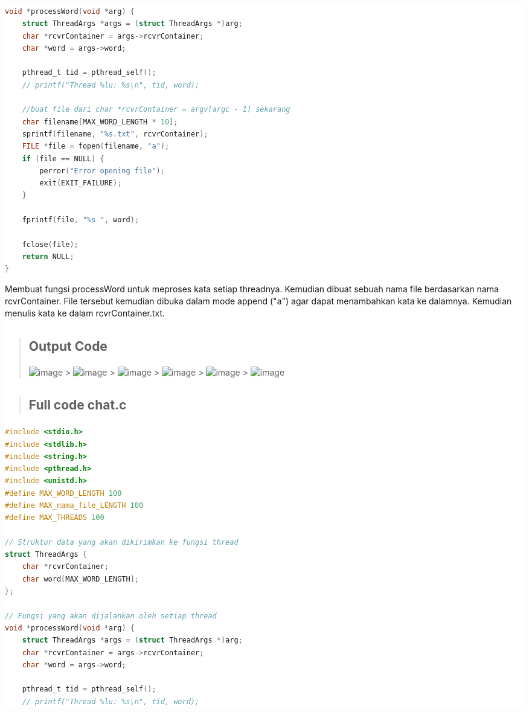 ```c
void *processWord(void *arg) {
    struct ThreadArgs *args = (struct ThreadArgs *)arg;
    char *rcvrContainer = args->rcvrContainer;
    char *word = args->word;

    pthread_t tid = pthread_self();
    // printf("Thread %lu: %s\n", tid, word);

    //buat file dari char *rcvrContainer = argv[argc - 1] sekarang
    char filename[MAX_WORD_LENGTH * 10];
    sprintf(filename, "%s.txt", rcvrContainer);
    FILE *file = fopen(filename, "a");
    if (file == NULL) {
        perror("Error opening file");
        exit(EXIT_FAILURE);
    }

    fprintf(file, "%s ", word);

    fclose(file);
    return NULL;
}
```

Membuat fungsi processWord untuk meproses kata setiap threadnya. Kemudian dibuat sebuah nama file berdasarkan nama rcvrContainer. File tersebut kemudian dibuka dalam mode append ("a") agar dapat menambahkan kata ke dalamnya. Kemudian menulis kata ke dalam rcvrContainer.txt.

> ## Output Code
>
> ![image](https://github.com/sisop-its-s24/praktikum-modul-3-f01/assets/116788471/c3580462-5a9b-46b3-a5d4-141219534d08) > ![image](https://github.com/sisop-its-s24/praktikum-modul-3-f01/assets/116788471/84704463-fa78-463a-82ae-1accc48c54fa) > ![image](https://github.com/sisop-its-s24/praktikum-modul-3-f01/assets/116788471/dae702ac-ba01-442e-bdf0-347b7e0f2f07) > ![image](https://github.com/sisop-its-s24/praktikum-modul-3-f01/assets/116788471/451aee02-a661-45c7-a88e-14e263d84d00) > ![image](https://github.com/sisop-its-s24/praktikum-modul-3-f01/assets/116788471/0664be9b-12ed-49cd-bde7-378c3600a609) > ![image](https://github.com/sisop-its-s24/praktikum-modul-3-f01/assets/116788471/4a665ea4-3200-488b-b20b-a8b9657e6078)

> ## Full code chat.c

```c
#include <stdio.h>
#include <stdlib.h>
#include <string.h>
#include <pthread.h>
#include <unistd.h>
#define MAX_WORD_LENGTH 100
#define MAX_nama_file_LENGTH 100
#define MAX_THREADS 100

// Struktur data yang akan dikirimkan ke fungsi thread
struct ThreadArgs {
    char *rcvrContainer;
    char word[MAX_WORD_LENGTH];
};

// Fungsi yang akan dijalankan oleh setiap thread
void *processWord(void *arg) {
    struct ThreadArgs *args = (struct ThreadArgs *)arg;
    char *rcvrContainer = args->rcvrContainer;
    char *word = args->word;

    pthread_t tid = pthread_self();
    // printf("Thread %lu: %s\n", tid, word);
```